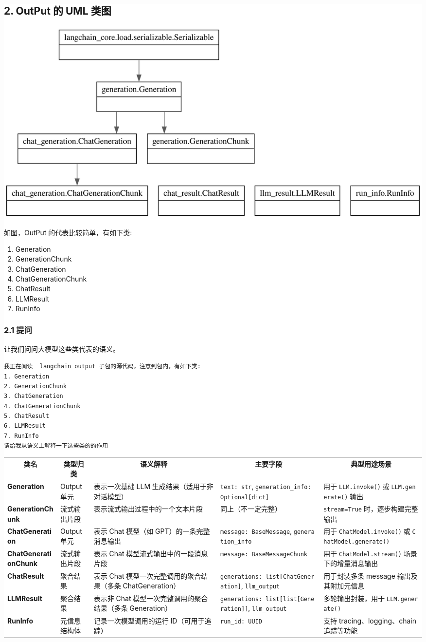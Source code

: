 ## 2. OutPut 的 UML 类图
![OutPut 类图](/images/langchain/output.svg)

如图，OutPut 的代表比较简单，有如下类:
1. Generation
2. GenerationChunk
3. ChatGeneration
4. ChatGenerationChunk
5. ChatResult
6. LLMResult
7. RunInfo

### 2.1 提问
让我们问问大模型这些类代表的语义。

```bash
我正在阅读  langchain output 子包的源代码，注意到包内，有如下类:
1. Generation
2. GenerationChunk
3. ChatGeneration
4. ChatGenerationChunk
5. ChatResult
6. LLMResult
7. RunInfo
请给我从语义上解释一下这些类的的作用

```


| 类名                      | 类型归类      | 语义解释                                     | 主要字段                                                | 典型用途场景                                           |
| ----------------------- | --------- | ---------------------------------------- | --------------------------------------------------- | ------------------------------------------------ |
| **Generation**          | Output 单元 | 表示一次基础 LLM 生成结果（适用于非对话模型）                | `text: str`, `generation_info: Optional[dict]`      | 用于 `LLM.invoke()` 或 `LLM.generate()` 输出          |
| **GenerationChunk**     | 流式输出片段    | 表示流式输出过程中的一个文本片段                         | 同上（不一定完整）                                           | `stream=True` 时，逐步构建完整输出                         |
| **ChatGeneration**      | Output 单元 | 表示 Chat 模型（如 GPT）的一条完整消息输出               | `message: BaseMessage`, `generation_info`           | 用于 `ChatModel.invoke()` 或 `ChatModel.generate()` |
| **ChatGenerationChunk** | 流式输出片段    | 表示 Chat 模型流式输出中的一段消息片段                   | `message: BaseMessageChunk`                         | 用于 `ChatModel.stream()` 场景下的增量消息输出               |
| **ChatResult**          | 聚合结果      | 表示 Chat 模型一次完整调用的聚合结果（多条 ChatGeneration） | `generations: list[ChatGeneration]`, `llm_output`   | 用于封装多条 message 输出及其附加元信息                         |
| **LLMResult**           | 聚合结果      | 表示非 Chat 模型一次完整调用的聚合结果（多条 Generation）    | `generations: list[list[Generation]]`, `llm_output` | 多轮输出封装，用于 `LLM.generate()`                       |
| **RunInfo**             | 元信息结构体    | 记录一次模型调用的运行 ID（可用于追踪）                    | `run_id: UUID`                                      | 支持 tracing、logging、chain 追踪等功能                   |
